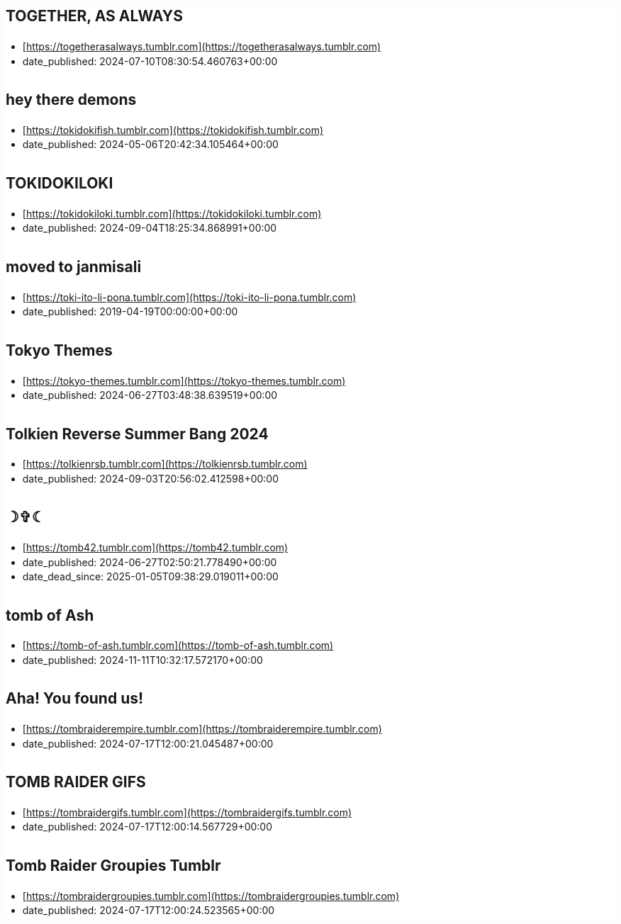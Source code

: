  ## TOGETHER, AS ALWAYS
 - [https://togetherasalways.tumblr.com](https://togetherasalways.tumblr.com)
 - date_published: 2024-07-10T08:30:54.460763+00:00

 ## hey there demons
 - [https://tokidokifish.tumblr.com](https://tokidokifish.tumblr.com)
 - date_published: 2024-05-06T20:42:34.105464+00:00

 ## TOKIDOKILOKI
 - [https://tokidokiloki.tumblr.com](https://tokidokiloki.tumblr.com)
 - date_published: 2024-09-04T18:25:34.868991+00:00

 ## moved to janmisali
 - [https://toki-ito-li-pona.tumblr.com](https://toki-ito-li-pona.tumblr.com)
 - date_published: 2019-04-19T00:00:00+00:00

 ## Tokyo Themes
 - [https://tokyo-themes.tumblr.com](https://tokyo-themes.tumblr.com)
 - date_published: 2024-06-27T03:48:38.639519+00:00

 ## Tolkien Reverse Summer Bang 2024
 - [https://tolkienrsb.tumblr.com](https://tolkienrsb.tumblr.com)
 - date_published: 2024-09-03T20:56:02.412598+00:00

 ## ☽✞☾
 - [https://tomb42.tumblr.com](https://tomb42.tumblr.com)
 - date_published: 2024-06-27T02:50:21.778490+00:00
 - date_dead_since: 2025-01-05T09:38:29.019011+00:00

 ## tomb of Ash
 - [https://tomb-of-ash.tumblr.com](https://tomb-of-ash.tumblr.com)
 - date_published: 2024-11-11T10:32:17.572170+00:00

 ## Aha! You found us!
 - [https://tombraiderempire.tumblr.com](https://tombraiderempire.tumblr.com)
 - date_published: 2024-07-17T12:00:21.045487+00:00

 ## TOMB RAIDER GIFS
 - [https://tombraidergifs.tumblr.com](https://tombraidergifs.tumblr.com)
 - date_published: 2024-07-17T12:00:14.567729+00:00

 ## Tomb Raider Groupies Tumblr
 - [https://tombraidergroupies.tumblr.com](https://tombraidergroupies.tumblr.com)
 - date_published: 2024-07-17T12:00:24.523565+00:00
